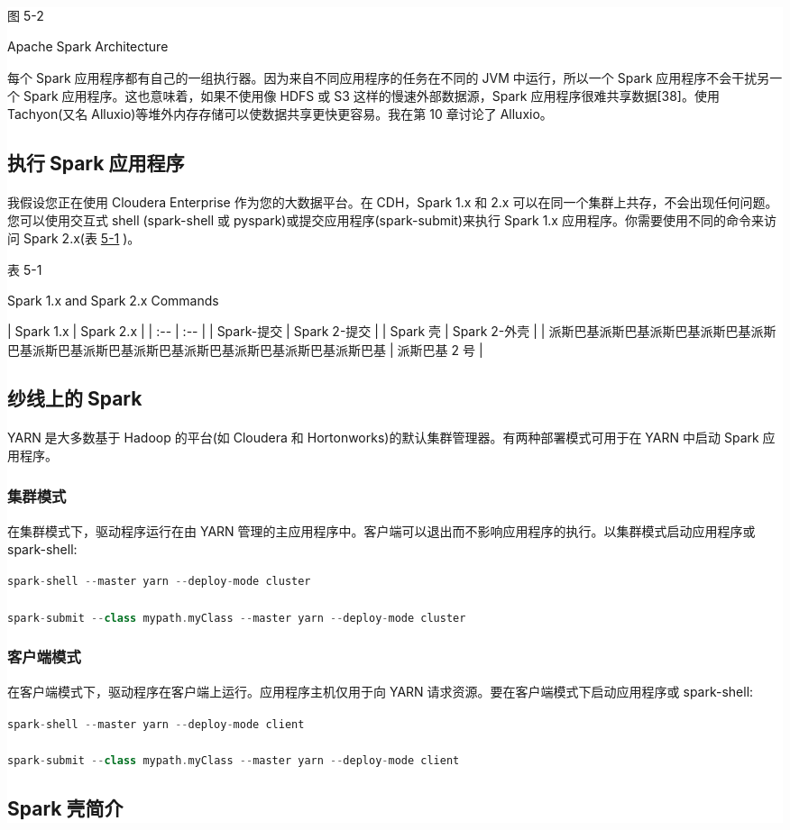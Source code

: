 图 5-2

Apache Spark Architecture

每个 Spark 应用程序都有自己的一组执行器。因为来自不同应用程序的任务在不同的 JVM 中运行，所以一个 Spark 应用程序不会干扰另一个 Spark 应用程序。这也意味着，如果不使用像 HDFS 或 S3 这样的慢速外部数据源，Spark 应用程序很难共享数据[38]。使用 Tachyon(又名 Alluxio)等堆外内存存储可以使数据共享更快更容易。我在第 10 章讨论了 Alluxio。

## 执行 Spark 应用程序

我假设您正在使用 Cloudera Enterprise 作为您的大数据平台。在 CDH，Spark 1.x 和 2.x 可以在同一个集群上共存，不会出现任何问题。您可以使用交互式 shell (spark-shell 或 pyspark)或提交应用程序(spark-submit)来执行 Spark 1.x 应用程序。你需要使用不同的命令来访问 Spark 2.x(表 [5-1](#Tab1) )。

表 5-1

Spark 1.x and Spark 2.x Commands

<colgroup><col align="left"> <col align="left"></colgroup> 
| Spark 1.x | Spark 2.x |
| :-- | :-- |
| Spark-提交 | Spark 2-提交 |
| Spark 壳 | Spark 2-外壳 |
| 派斯巴基派斯巴基派斯巴基派斯巴基派斯巴基派斯巴基派斯巴基派斯巴基派斯巴基派斯巴基派斯巴基派斯巴基 | 派斯巴基 2 号 |

## 纱线上的 Spark

YARN 是大多数基于 Hadoop 的平台(如 Cloudera 和 Hortonworks)的默认集群管理器。有两种部署模式可用于在 YARN 中启动 Spark 应用程序。

### 集群模式

在集群模式下，驱动程序运行在由 YARN 管理的主应用程序中。客户端可以退出而不影响应用程序的执行。以集群模式启动应用程序或 spark-shell:

```scala
spark-shell --master yarn --deploy-mode cluster

spark-submit --class mypath.myClass --master yarn --deploy-mode cluster

```

### 客户端模式

在客户端模式下，驱动程序在客户端上运行。应用程序主机仅用于向 YARN 请求资源。要在客户端模式下启动应用程序或 spark-shell:

```scala
spark-shell --master yarn --deploy-mode client

spark-submit --class mypath.myClass --master yarn --deploy-mode client

```

## Spark 壳简介
